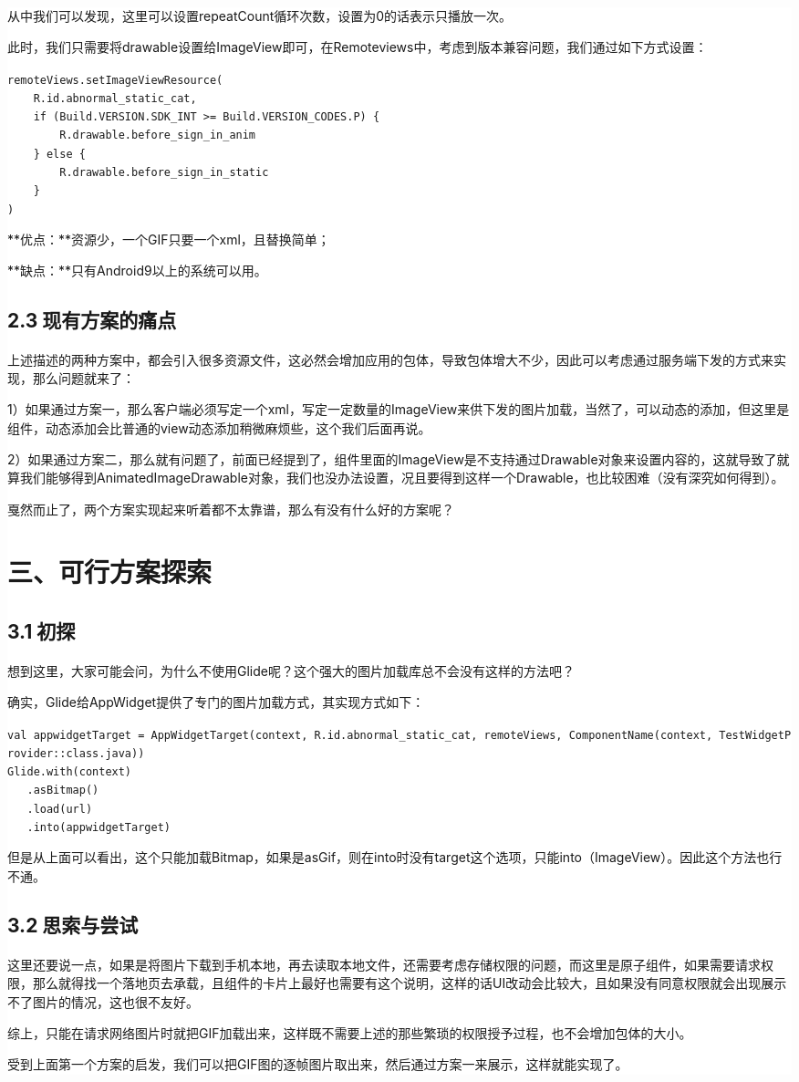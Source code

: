 从中我们可以发现，这里可以设置repeatCount循环次数，设置为0的话表示只播放一次。

此时，我们只需要将drawable设置给ImageView即可，在Remoteviews中，考虑到版本兼容问题，我们通过如下方式设置：

    remoteViews.setImageViewResource(
        R.id.abnormal_static_cat,
        if (Build.VERSION.SDK_INT >= Build.VERSION_CODES.P) {
            R.drawable.before_sign_in_anim
        } else {
            R.drawable.before_sign_in_static
        }
    )

**优点：**资源少，一个GIF只要一个xml，且替换简单；

**缺点：**只有Android9以上的系统可以用。

2.3 现有方案的痛点
-----------

上述描述的两种方案中，都会引入很多资源文件，这必然会增加应用的包体，导致包体增大不少，因此可以考虑通过服务端下发的方式来实现，那么问题就来了：

1）如果通过方案一，那么客户端必须写定一个xml，写定一定数量的ImageView来供下发的图片加载，当然了，可以动态的添加，但这里是组件，动态添加会比普通的view动态添加稍微麻烦些，这个我们后面再说。

2）如果通过方案二，那么就有问题了，前面已经提到了，组件里面的ImageView是不支持通过Drawable对象来设置内容的，这就导致了就算我们能够得到AnimatedImageDrawable对象，我们也没办法设置，况且要得到这样一个Drawable，也比较困难（没有深究如何得到）。

戛然而止了，两个方案实现起来听着都不太靠谱，那么有没有什么好的方案呢？

三、可行方案探索
========

3.1 初探
------

想到这里，大家可能会问，为什么不使用Glide呢？这个强大的图片加载库总不会没有这样的方法吧？

确实，Glide给AppWidget提供了专门的图片加载方式，其实现方式如下：

    val appwidgetTarget = AppWidgetTarget(context, R.id.abnormal_static_cat, remoteViews, ComponentName(context, TestWidgetProvider::class.java))
    Glide.with(context)
       .asBitmap()
       .load(url)
       .into(appwidgetTarget)

但是从上面可以看出，这个只能加载Bitmap，如果是asGif，则在into时没有target这个选项，只能into（ImageView）。因此这个方法也行不通。

3.2 思索与尝试
---------

这里还要说一点，如果是将图片下载到手机本地，再去读取本地文件，还需要考虑存储权限的问题，而这里是原子组件，如果需要请求权限，那么就得找一个落地页去承载，且组件的卡片上最好也需要有这个说明，这样的话UI改动会比较大，且如果没有同意权限就会出现展示不了图片的情况，这也很不友好。

综上，只能在请求网络图片时就把GIF加载出来，这样既不需要上述的那些繁琐的权限授予过程，也不会增加包体的大小。

受到上面第一个方案的启发，我们可以把GIF图的逐帧图片取出来，然后通过方案一来展示，这样就能实现了。
